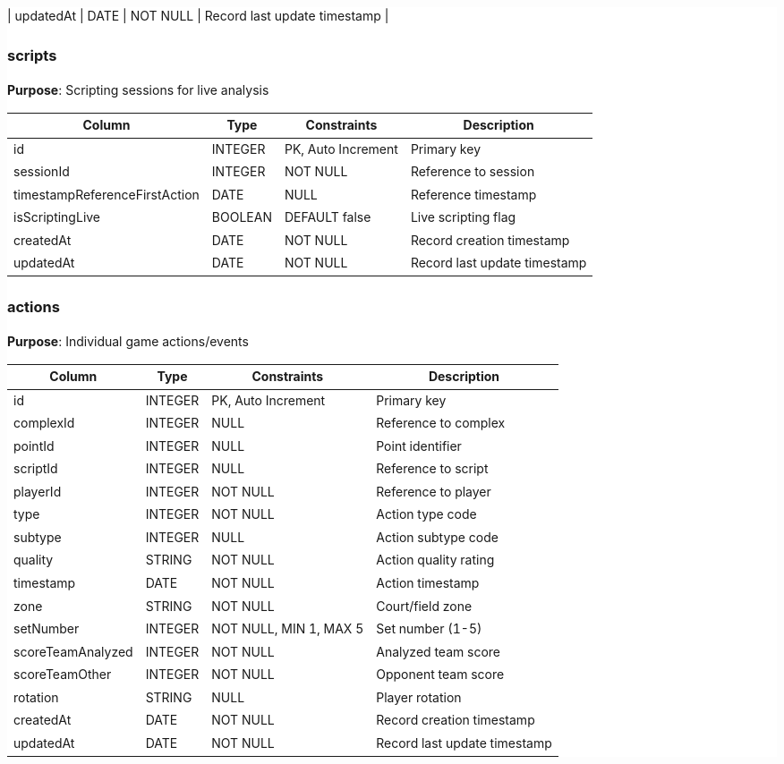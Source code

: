 | updatedAt                        | DATE    | NOT NULL           | Record last update timestamp    |

### scripts

**Purpose**: Scripting sessions for live analysis

| Column                        | Type    | Constraints        | Description          |
| ----------------------------- | ------- | ------------------ | -------------------- |
| id                            | INTEGER | PK, Auto Increment | Primary key          |
| sessionId                     | INTEGER | NOT NULL           | Reference to session |
| timestampReferenceFirstAction | DATE    | NULL               | Reference timestamp  |
| isScriptingLive               | BOOLEAN | DEFAULT false      | Live scripting flag  |
| createdAt                     | DATE    | NOT NULL           | Record creation timestamp |
| updatedAt                     | DATE    | NOT NULL           | Record last update timestamp |

### actions

**Purpose**: Individual game actions/events

| Column            | Type    | Constraints            | Description           |
| ----------------- | ------- | ---------------------- | --------------------- |
| id                | INTEGER | PK, Auto Increment     | Primary key           |
| complexId         | INTEGER | NULL                   | Reference to complex  |
| pointId           | INTEGER | NULL                   | Point identifier      |
| scriptId          | INTEGER | NULL                   | Reference to script   |
| playerId          | INTEGER | NOT NULL               | Reference to player   |
| type              | INTEGER | NOT NULL               | Action type code      |
| subtype           | INTEGER | NULL                   | Action subtype code   |
| quality           | STRING  | NOT NULL               | Action quality rating |
| timestamp         | DATE    | NOT NULL               | Action timestamp      |
| zone              | STRING  | NOT NULL               | Court/field zone      |
| setNumber         | INTEGER | NOT NULL, MIN 1, MAX 5 | Set number (1-5)      |
| scoreTeamAnalyzed | INTEGER | NOT NULL               | Analyzed team score   |
| scoreTeamOther    | INTEGER | NOT NULL               | Opponent team score   |
| rotation          | STRING  | NULL                   | Player rotation       |
| createdAt         | DATE    | NOT NULL               | Record creation timestamp |
| updatedAt         | DATE    | NOT NULL               | Record last update timestamp |

